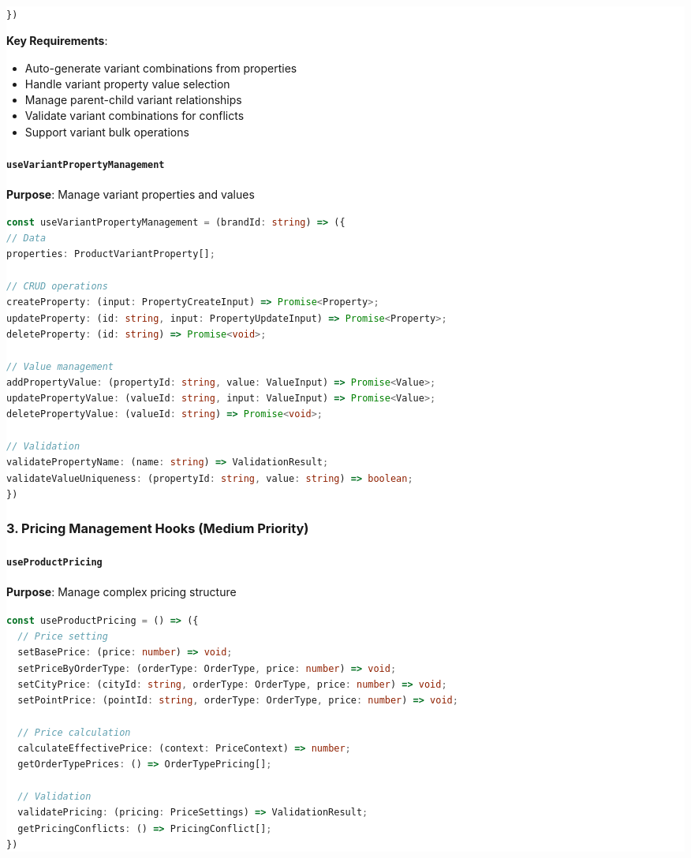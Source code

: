 ```typescript
})
```

**Key Requirements**:

- Auto-generate variant combinations from properties
- Handle variant property value selection
- Manage parent-child variant relationships
- Validate variant combinations for conflicts
- Support variant bulk operations

#### `useVariantPropertyManagement`

**Purpose**: Manage variant properties and values

```typescript
const useVariantPropertyManagement = (brandId: string) => ({
// Data
properties: ProductVariantProperty[];

// CRUD operations
createProperty: (input: PropertyCreateInput) => Promise<Property>;
updateProperty: (id: string, input: PropertyUpdateInput) => Promise<Property>;
deleteProperty: (id: string) => Promise<void>;

// Value management
addPropertyValue: (propertyId: string, value: ValueInput) => Promise<Value>;
updatePropertyValue: (valueId: string, input: ValueInput) => Promise<Value>;
deletePropertyValue: (valueId: string) => Promise<void>;

// Validation
validatePropertyName: (name: string) => ValidationResult;
validateValueUniqueness: (propertyId: string, value: string) => boolean;
})
```

### 3. Pricing Management Hooks (Medium Priority)

#### `useProductPricing`

**Purpose**: Manage complex pricing structure

```typescript
const useProductPricing = () => ({
  // Price setting
  setBasePrice: (price: number) => void;
  setPriceByOrderType: (orderType: OrderType, price: number) => void;
  setCityPrice: (cityId: string, orderType: OrderType, price: number) => void;
  setPointPrice: (pointId: string, orderType: OrderType, price: number) => void;

  // Price calculation
  calculateEffectivePrice: (context: PriceContext) => number;
  getOrderTypePrices: () => OrderTypePricing[];

  // Validation
  validatePricing: (pricing: PriceSettings) => ValidationResult;
  getPricingConflicts: () => PricingConflict[];
})
```
